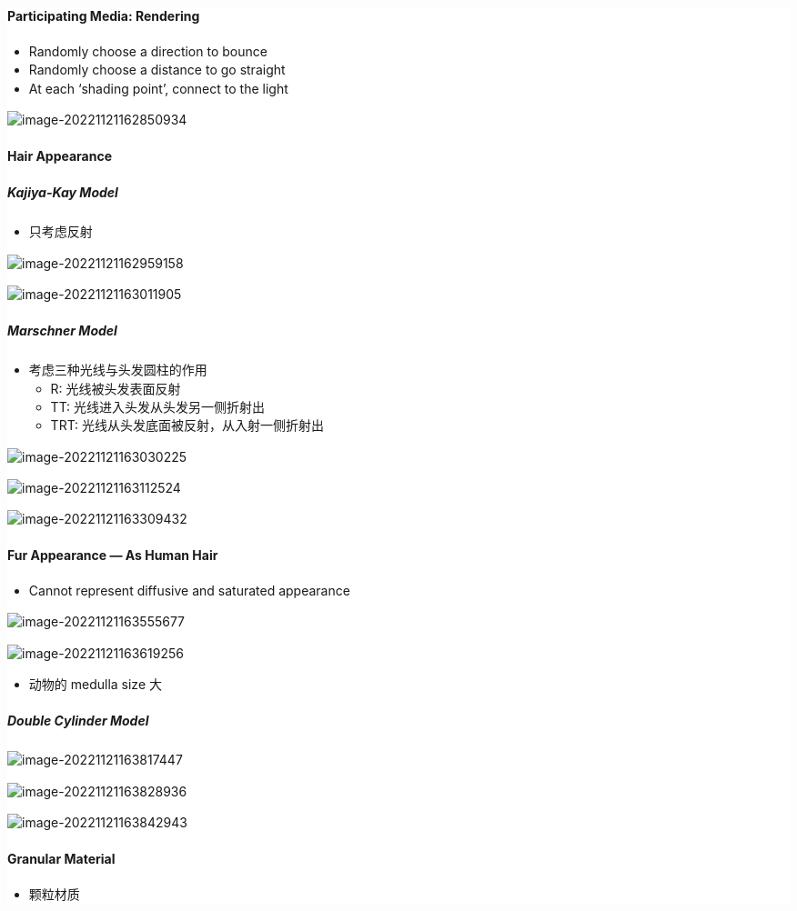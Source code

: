 #### Participating Media: Rendering

- Randomly choose a direction to bounce
- Randomly choose a distance to go straight
- At each ‘shading point’, connect to the light

![image-20221121162850934](https://cdn.jsdelivr.net/gh/QiuHong-1202/FigureBed/2022/202211211628974.png)

#### Hair Appearance

##### Kajiya-Kay Model

- 只考虑反射

![image-20221121162959158](https://cdn.jsdelivr.net/gh/QiuHong-1202/FigureBed/2022/202211211629187.png)

![image-20221121163011905](https://cdn.jsdelivr.net/gh/QiuHong-1202/FigureBed/2022/202211211630986.png)

##### Marschner Model

- 考虑三种光线与头发圆柱的作用
  - R: 光线被头发表面反射
  - TT: 光线进入头发从头发另一侧折射出
  - TRT: 光线从头发底面被反射，从入射一侧折射出

![image-20221121163030225](https://cdn.jsdelivr.net/gh/QiuHong-1202/FigureBed/2022/202211211630253.png)

![image-20221121163112524](https://cdn.jsdelivr.net/gh/QiuHong-1202/FigureBed/2022/202211211631558.png)

![image-20221121163309432](https://cdn.jsdelivr.net/gh/QiuHong-1202/FigureBed/2022/202211211633536.png)

#### Fur Appearance — As Human Hair

- Cannot represent diffusive and saturated appearance

![image-20221121163555677](https://cdn.jsdelivr.net/gh/QiuHong-1202/FigureBed/2022/202211211635751.png)

![image-20221121163619256](https://cdn.jsdelivr.net/gh/QiuHong-1202/FigureBed/2022/202211211636309.png)

- 动物的 medulla size 大

##### Double Cylinder Model

![image-20221121163817447](https://cdn.jsdelivr.net/gh/QiuHong-1202/FigureBed/2022/202211211638476.png)

![image-20221121163828936](https://cdn.jsdelivr.net/gh/QiuHong-1202/FigureBed/2022/202211211638967.png)

![image-20221121163842943](https://cdn.jsdelivr.net/gh/QiuHong-1202/FigureBed/2022/202211211638028.png)

#### Granular Material

- 颗粒材质
